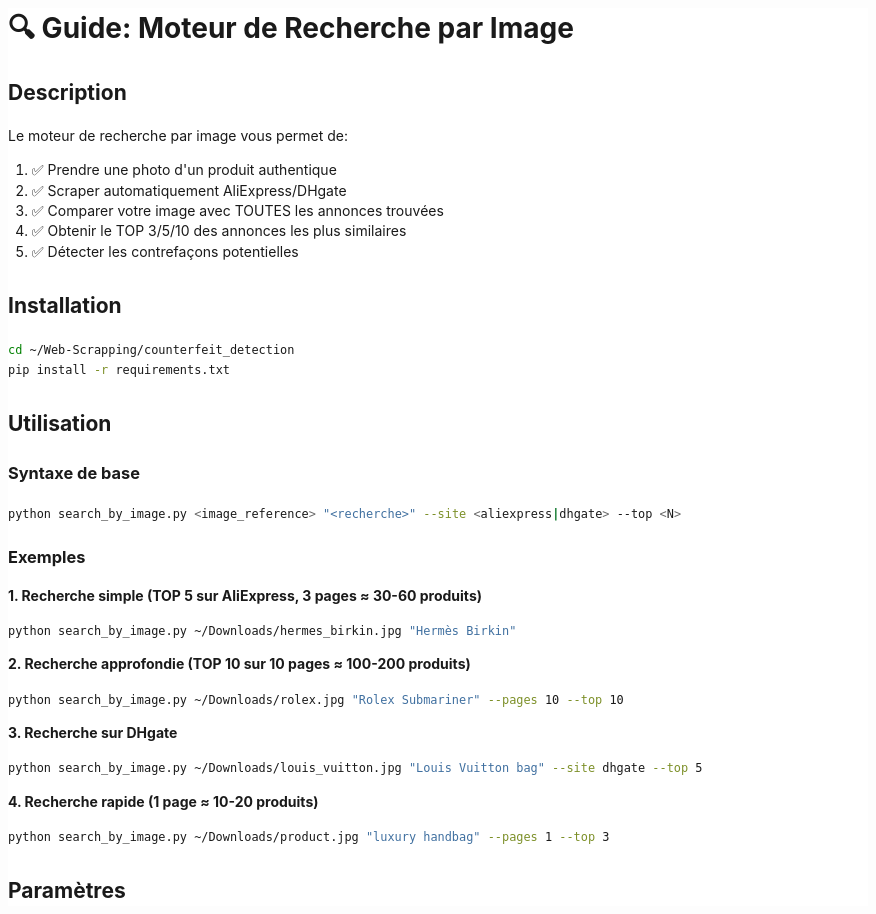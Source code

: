 # 🔍 Guide: Moteur de Recherche par Image

## Description

Le moteur de recherche par image vous permet de:
1. ✅ Prendre une photo d'un produit authentique
2. ✅ Scraper automatiquement AliExpress/DHgate
3. ✅ Comparer votre image avec TOUTES les annonces trouvées
4. ✅ Obtenir le TOP 3/5/10 des annonces les plus similaires
5. ✅ Détecter les contrefaçons potentielles

## Installation

```bash
cd ~/Web-Scrapping/counterfeit_detection
pip install -r requirements.txt
```

## Utilisation

### Syntaxe de base

```bash
python search_by_image.py <image_reference> "<recherche>" --site <aliexpress|dhgate> --top <N>
```

### Exemples

**1. Recherche simple (TOP 5 sur AliExpress, 3 pages ≈ 30-60 produits)**

```bash
python search_by_image.py ~/Downloads/hermes_birkin.jpg "Hermès Birkin"
```

**2. Recherche approfondie (TOP 10 sur 10 pages ≈ 100-200 produits)**

```bash
python search_by_image.py ~/Downloads/rolex.jpg "Rolex Submariner" --pages 10 --top 10
```

**3. Recherche sur DHgate**

```bash
python search_by_image.py ~/Downloads/louis_vuitton.jpg "Louis Vuitton bag" --site dhgate --top 5
```

**4. Recherche rapide (1 page ≈ 10-20 produits)**

```bash
python search_by_image.py ~/Downloads/product.jpg "luxury handbag" --pages 1 --top 3
```

## Paramètres
